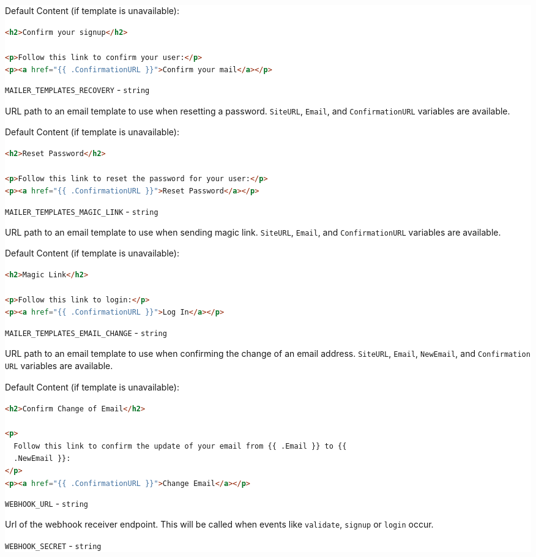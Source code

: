 Default Content (if template is unavailable):

```html
<h2>Confirm your signup</h2>

<p>Follow this link to confirm your user:</p>
<p><a href="{{ .ConfirmationURL }}">Confirm your mail</a></p>
```

`MAILER_TEMPLATES_RECOVERY` - `string`

URL path to an email template to use when resetting a password.
`SiteURL`, `Email`, and `ConfirmationURL` variables are available.

Default Content (if template is unavailable):

```html
<h2>Reset Password</h2>

<p>Follow this link to reset the password for your user:</p>
<p><a href="{{ .ConfirmationURL }}">Reset Password</a></p>
```

`MAILER_TEMPLATES_MAGIC_LINK` - `string`

URL path to an email template to use when sending magic link.
`SiteURL`, `Email`, and `ConfirmationURL` variables are available.

Default Content (if template is unavailable):

```html
<h2>Magic Link</h2>

<p>Follow this link to login:</p>
<p><a href="{{ .ConfirmationURL }}">Log In</a></p>
```

`MAILER_TEMPLATES_EMAIL_CHANGE` - `string`

URL path to an email template to use when confirming the change of an email address.
`SiteURL`, `Email`, `NewEmail`, and `ConfirmationURL` variables are available.

Default Content (if template is unavailable):

```html
<h2>Confirm Change of Email</h2>

<p>
  Follow this link to confirm the update of your email from {{ .Email }} to {{
  .NewEmail }}:
</p>
<p><a href="{{ .ConfirmationURL }}">Change Email</a></p>
```

`WEBHOOK_URL` - `string`

Url of the webhook receiver endpoint. This will be called when events like `validate`, `signup` or `login` occur.

`WEBHOOK_SECRET` - `string`
